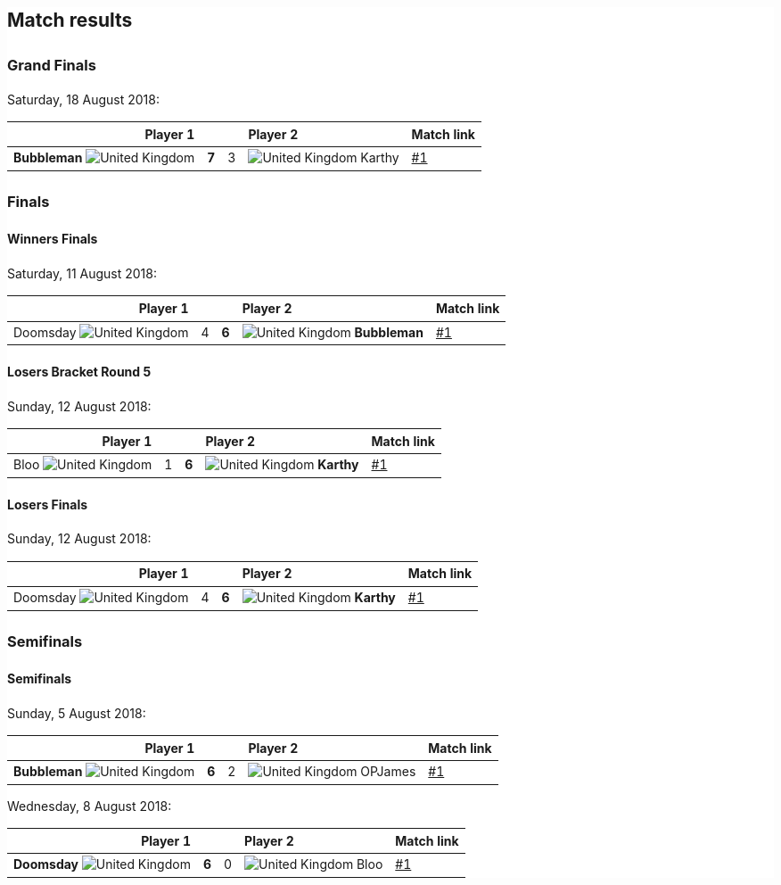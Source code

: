 ## Match results

### Grand Finals

Saturday, 18 August 2018:

| Player 1 |  |  | Player 2 | Match link |
| --: | :-: | :-: | :-- | :-- |
| **Bubbleman** ![][flag_GB] | **7** | 3 | ![][flag_GB] Karthy | [#1](https://osu.ppy.sh/community/matches/45197083) |

### Finals

#### Winners Finals

Saturday, 11 August 2018:

| Player 1 |  |  | Player 2 | Match link |
| --: | :-: | :-: | :-- | :-- |
| Doomsday ![][flag_GB] | 4 | **6** | ![][flag_GB] **Bubbleman** | [#1](https://osu.ppy.sh/community/matches/44980111) |

#### Losers Bracket Round 5

Sunday, 12 August 2018:

| Player 1 |  |  | Player 2 | Match link |
| --: | :-: | :-: | :-- | :-- |
| Bloo ![][flag_GB] | 1 | **6** | ![][flag_GB] **Karthy** | [#1](https://osu.ppy.sh/community/matches/45010511) |

#### Losers Finals

Sunday, 12 August 2018:

| Player 1 |  |  | Player 2 | Match link |
| --: | :-: | :-: | :-- | :-- |
| Doomsday ![][flag_GB] | 4 | **6** | ![][flag_GB] **Karthy** | [#1](https://osu.ppy.sh/community/matches/45013939) |

### Semifinals

#### Semifinals

Sunday, 5 August 2018:

| Player 1 |  |  | Player 2 | Match link |
| --: | :-: | :-: | :-- | :-- |
| **Bubbleman** ![][flag_GB] | **6** | 2 | ![][flag_GB] OPJames | [#1](https://osu.ppy.sh/community/matches/44803816) |

Wednesday, 8 August 2018:

| Player 1 |  |  | Player 2 | Match link |
| --: | :-: | :-: | :-- | :-- |
| **Doomsday** ![][flag_GB] | **6** | 0 | ![][flag_GB] Bloo | [#1](https://osu.ppy.sh/community/matches/44892060) |


[flag_BR]: /wiki/shared/flag/BR.gif "Brazil"
[flag_CA]: /wiki/shared/flag/CA.gif "Canada"
[flag_DE]: /wiki/shared/flag/DE.gif "Germany"
[flag_FI]: /wiki/shared/flag/FI.gif "Finland"
[flag_FR]: /wiki/shared/flag/FR.gif "France"
[flag_GB]: /wiki/shared/flag/GB.gif "United Kingdom"
[flag_IE]: /wiki/shared/flag/IE.gif "Ireland"
[flag_NL]: /wiki/shared/flag/NL.gif "Netherlands"
[flag_NO]: /wiki/shared/flag/NO.gif "Norway"
[flag_PL]: /wiki/shared/flag/PL.gif "Poland"
[flag_US]: /wiki/shared/flag/US.gif "United States"